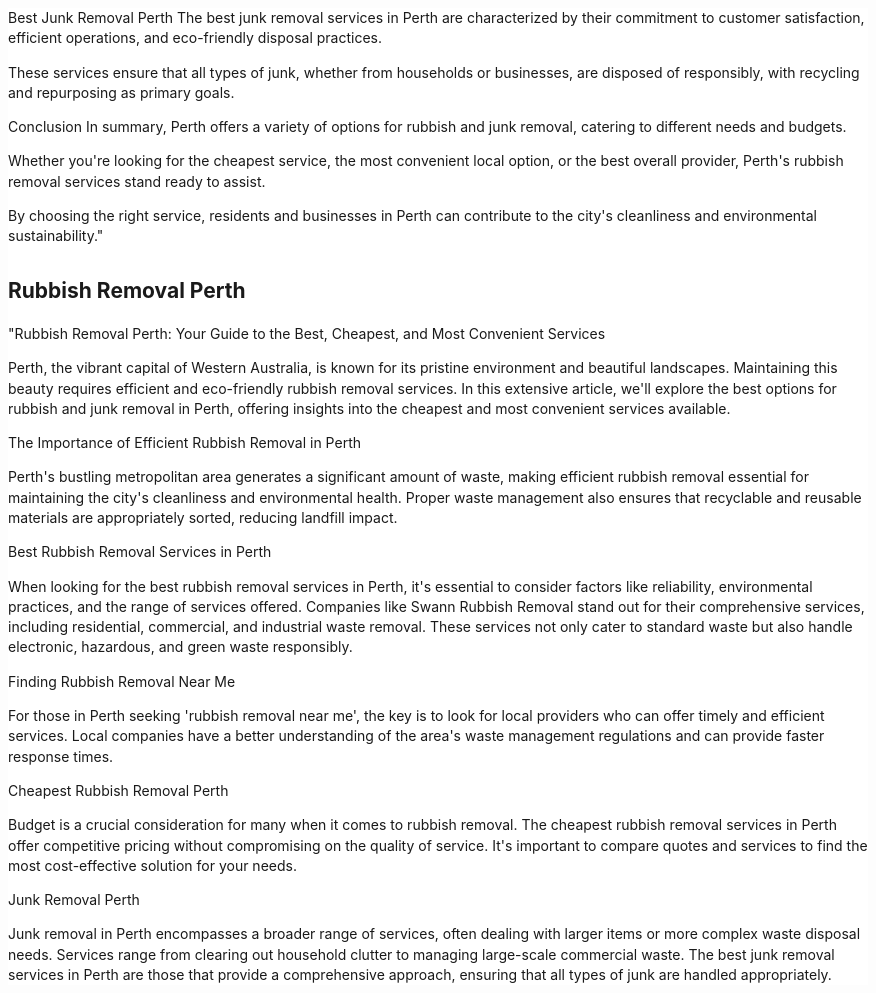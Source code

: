 Best Junk Removal Perth The best junk removal services in Perth are characterized by their commitment to customer satisfaction, efficient operations, and eco-friendly disposal practices.

These services ensure that all types of junk, whether from households or businesses, are disposed of responsibly, with recycling and repurposing as primary goals.

Conclusion In summary, Perth offers a variety of options for rubbish and junk removal, catering to different needs and budgets.

Whether you're looking for the cheapest service, the most convenient local option, or the best overall provider, Perth's rubbish removal services stand ready to assist.

By choosing the right service, residents and businesses in Perth can contribute to the city's cleanliness and environmental sustainability."

## Rubbish Removal Perth

"Rubbish Removal Perth: Your Guide to the Best, Cheapest, and Most Convenient Services

Perth, the vibrant capital of Western Australia, is known for its pristine environment and beautiful landscapes. Maintaining this beauty requires efficient and eco-friendly rubbish removal services. In this extensive article, we'll explore the best options for rubbish and junk removal in Perth, offering insights into the cheapest and most convenient services available.

The Importance of Efficient Rubbish Removal in Perth

Perth's bustling metropolitan area generates a significant amount of waste, making efficient rubbish removal essential for maintaining the city's cleanliness and environmental health. Proper waste management also ensures that recyclable and reusable materials are appropriately sorted, reducing landfill impact.

Best Rubbish Removal Services in Perth

When looking for the best rubbish removal services in Perth, it's essential to consider factors like reliability, environmental practices, and the range of services offered. Companies like Swann Rubbish Removal stand out for their comprehensive services, including residential, commercial, and industrial waste removal. These services not only cater to standard waste but also handle electronic, hazardous, and green waste responsibly.

Finding Rubbish Removal Near Me

For those in Perth seeking 'rubbish removal near me', the key is to look for local providers who can offer timely and efficient services. Local companies have a better understanding of the area's waste management regulations and can provide faster response times.

Cheapest Rubbish Removal Perth

Budget is a crucial consideration for many when it comes to rubbish removal. The cheapest rubbish removal services in Perth offer competitive pricing without compromising on the quality of service. It's important to compare quotes and services to find the most cost-effective solution for your needs.

Junk Removal Perth

Junk removal in Perth encompasses a broader range of services, often dealing with larger items or more complex waste disposal needs. Services range from clearing out household clutter to managing large-scale commercial waste. The best junk removal services in Perth are those that provide a comprehensive approach, ensuring that all types of junk are handled appropriately.

